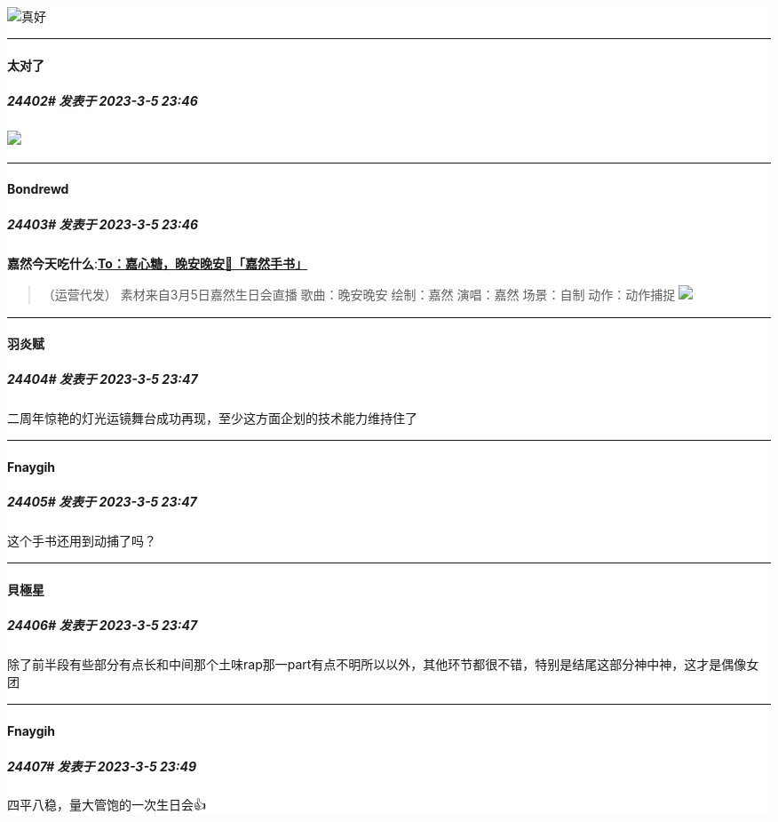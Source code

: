 <img src="https://static.saraba1st.com/image/smiley/face2017/074.png" referrerpolicy="no-referrer">真好

*****

####  太对了  
##### 24402#       发表于 2023-3-5 23:46

<img src="https://static.saraba1st.com/image/smiley/face2017/072.png" referrerpolicy="no-referrer">

*****

####  Bondrewd  
##### 24403#       发表于 2023-3-5 23:46

<strong>嘉然今天吃什么</strong>:<strong>[To：嘉心糖，晚安晚安🌙「嘉然手书」](https://t.bilibili.com/769627082728669224)</strong><blockquote>（运营代发）
素材来自3月5日嘉然生日会直播
歌曲：晚安晚安
绘制：嘉然
演唱：嘉然 
场景：自制
动作：动作捕捉
<img src="https://p.sda1.dev/10/e099601f475891aa1b3de4cbe21b7d22/1678031182.jpg" referrerpolicy="no-referrer"></blockquote>

*****

####  羽炎赋  
##### 24404#       发表于 2023-3-5 23:47

二周年惊艳的灯光运镜舞台成功再现，至少这方面企划的技术能力维持住了

*****

####  Fnaygih  
##### 24405#       发表于 2023-3-5 23:47

这个手书还用到动捕了吗？

*****

####  貝極星  
##### 24406#       发表于 2023-3-5 23:47

除了前半段有些部分有点长和中间那个土味rap那一part有点不明所以以外，其他环节都很不错，特别是结尾这部分神中神，这才是偶像女团

*****

####  Fnaygih  
##### 24407#       发表于 2023-3-5 23:49

四平八稳，量大管饱的一次生日会👍
